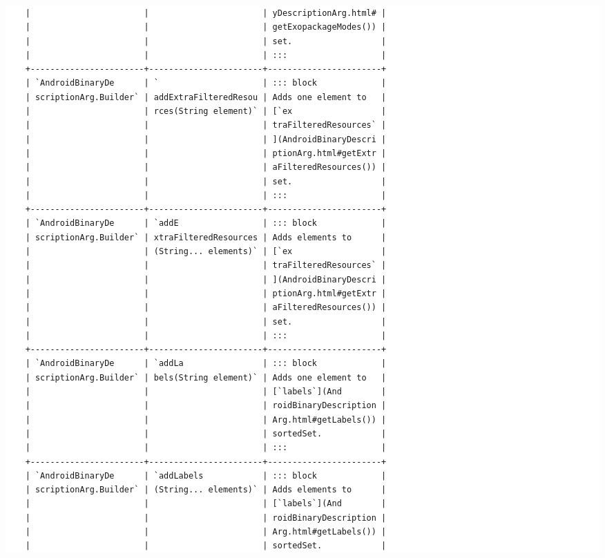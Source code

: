         |                       |                       | yDescriptionArg.html# |
        |                       |                       | getExopackageModes()) |
        |                       |                       | set.                  |
        |                       |                       | :::                   |
        +-----------------------+-----------------------+-----------------------+
        | `AndroidBinaryDe      | `                     | ::: block             |
        | scriptionArg.Builder` | addExtraFilteredResou | Adds one element to   |
        |                       | rces​(String element)` | [`ex                  |
        |                       |                       | traFilteredResources` |
        |                       |                       | ](AndroidBinaryDescri |
        |                       |                       | ptionArg.html#getExtr |
        |                       |                       | aFilteredResources()) |
        |                       |                       | set.                  |
        |                       |                       | :::                   |
        +-----------------------+-----------------------+-----------------------+
        | `AndroidBinaryDe      | `addE                 | ::: block             |
        | scriptionArg.Builder` | xtraFilteredResources | Adds elements to      |
        |                       | ​(String... elements)` | [`ex                  |
        |                       |                       | traFilteredResources` |
        |                       |                       | ](AndroidBinaryDescri |
        |                       |                       | ptionArg.html#getExtr |
        |                       |                       | aFilteredResources()) |
        |                       |                       | set.                  |
        |                       |                       | :::                   |
        +-----------------------+-----------------------+-----------------------+
        | `AndroidBinaryDe      | `addLa                | ::: block             |
        | scriptionArg.Builder` | bels​(String element)` | Adds one element to   |
        |                       |                       | [`labels`](And        |
        |                       |                       | roidBinaryDescription |
        |                       |                       | Arg.html#getLabels()) |
        |                       |                       | sortedSet.            |
        |                       |                       | :::                   |
        +-----------------------+-----------------------+-----------------------+
        | `AndroidBinaryDe      | `addLabels            | ::: block             |
        | scriptionArg.Builder` | ​(String... elements)` | Adds elements to      |
        |                       |                       | [`labels`](And        |
        |                       |                       | roidBinaryDescription |
        |                       |                       | Arg.html#getLabels()) |
        |                       |                       | sortedSet.            |